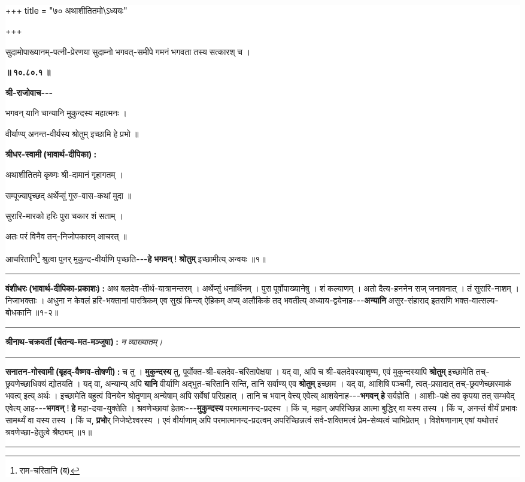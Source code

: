 +++
title = "७० अथाशीतितमो\\ऽध्ययः"

+++

 सुदामोपाख्यानम्-पत्नी-प्रेरणया सुदाम्नो भगवत्-समीपे गमनं भगवता तस्य सत्कारश् च ।

**॥ १०.८०.१ ॥**

**श्री-राजोवाच---**

भगवन् यानि चान्यानि मुकुन्दस्य महात्मनः ।

वीर्याण्य् अनन्त-वीर्यस्य श्रोतुम् इच्छामि हे प्रभो ॥

**श्रीधर-स्वामी (भावार्थ-दीपिका) :**

अथाशीतितमे कृष्णः श्री-दामानं गृहागतम् ।

सम्पूज्यापृच्छद् अर्थेप्सुं गुरु-वास-कथां मुदा ॥

सुरारि-मारको हरिः पुरा चकार शं सताम् ।

अतः परं विनैव तन्-निजोपकारम् आचरत् ॥

आचरितानि[^१] श्रुत्वा पुनर् मुकुन्द-वीर्याणि पृच्छति---**हे** **भगवन्** ! **श्रोतुम्** इच्छामीत्य् अन्वयः ॥१॥

[^१]: राम-चरितानि (ब)



______


**वंशीधरः (भावार्थ-दीपिका-प्रकाशः) :** अथ बलदेव-तीर्थ-यात्रानन्तरम् । अर्थेप्सुं धनार्थिनम् । पुरा पूर्वोपाख्यानेषु । शं कल्याणम् । अतो दैत्य-हननेन सज् जनावनात् । तं सुरारि-नाशम् । निजाभक्ताः । अधुना न केवलं हरि-भक्तानां पारत्रिकम् एव सुखं किन्त्व् ऐहिकम् अप्य् अलौकिकं तद् भवतीत्य् अध्याय-द्वयेनाह---**अन्यानि** असुर-संहाराद् इतराणि भक्त-वात्सल्य-बोधकानि ॥१-२॥


______


**श्रीनाथ-चक्रवर्ती (चैतन्य-मत-मञ्जुषा) :** *न व्याख्यातम्।*


______


**सनातन-गोस्वामी (बृहद्-वैष्णव-तोषणी) :** च तु । **मुकुन्दस्य** तु, पूर्वोक्त-श्री-बलदेव-चरितापेक्षया । यद् वा, अपि च श्री-बलदेवस्याशृण्म, एवं मुकुन्दस्यापि **श्रोतुम्** इच्छामेति तच्-छ्रवणेच्छाधिक्यं द्योतयति । यद् वा, अन्यान्य् अपि **यानि** वीर्याणि अद्भुत-चरितानि सन्ति, तानि सर्वाण्य् एव **श्रोतुम्** इच्छाम । यद् वा, आशिषि पञ्चमी, त्वत्-प्रसादात् तच्-छ्रवणेच्छास्माकं भवत्व् इत्य् अर्थः । इच्छामेति बहुत्वं विनयेन श्रोतॄणाम् अन्येषाम् अपि सर्वेषां परिग्रहात् । तानि च भवान् वेत्त्य् एवेत्य् आशयेनाह---**भगवन्** **हे** सर्वज्ञेति । आशीः-पक्षे तव कृपया तत् सम्भवेद् एवेत्य् आह---**भगवन्** ! **हे** महा-दया-युक्तेति । श्रवणेच्छायां हेतवः---**मुकुन्दस्य** परमात्मानन्द-प्रदस्य । किं च, महान् अपरिच्छिन्न आत्मा बुद्धिर् वा यस्य तस्य । किं च, अनन्तं वीर्यं प्रभावः सामर्थ्यं वा यस्य तस्य । किं च, **प्रभो**र् निजेष्टेश्वरस्य । एवं वीर्याणाम् अपि परमात्मानन्द-प्रदत्वम् अपरिच्छिन्नत्वं सर्व-शक्तिमत्त्वं प्रेम-सेव्यत्वं चाभिप्रेतम् । विशेषणानाम् एषां यथोत्तरं श्रवणेच्छा-हेतुत्वे श्रैष्ठ्यम् ॥१॥


______


[^२]: मुकुन्दस्य यान्य् अन्यानि वीर्याणि प्रभावमय-चरितानि च श्रोतुम्
[^३]: मुहुर् ब्र्ह्म \[गो।प्रे-टी\]
[^४]: सत्-कथां-विज।
[^५]: कामस्य विषयि-भोगस्य मार्ग-गणैरन्वेषणै श्लेषेण काम-वाणैर्
[^६]: अहो इत्य्-आदित आरभ्य विराम इत्य्-अन्तं भ।संस्करणे नास्ति।
[^७]: कदल्यादिषु।
[^८]: अनुतरलो।
[^९]: उभय-लिङ्गं तत्-प्रभक्त-रूपं चेति तोष।
[^१०]: स च स्वतो भगवान् भगवल्-लीला-तत्त्वज्ञत्वेन
[^११]: प्रयत्नं विना समीप-लब्धेनार्थेन वृत्तिं कल्पयन्।
[^१२]: कुचैला च---गो।प्रे।टी।
[^१३]: दरिद्रं इति पाठे पत्युर् विशेषणं।
[^१४]: भगवतः पुज्यस्य तव।
[^१५]: उपैहि समीपे गच्छ । उपेहि इति पाठः।
[^१६]: भोजादय ईश्वरा यस्मात्।
[^१७]: स्मरतो भजत इति चतुर्थ्यर्थे सष्ठौ तोष।
[^१८]: मुहुः इति पाठः।
[^१९]: दीयताम् इत्य् उवाचेति शेषः।
[^२०]: अच्युतोऽविच्छिन्नो धर्मोऽस्त्य् एषाम्, अच्युतस्य धर्म आराधनं